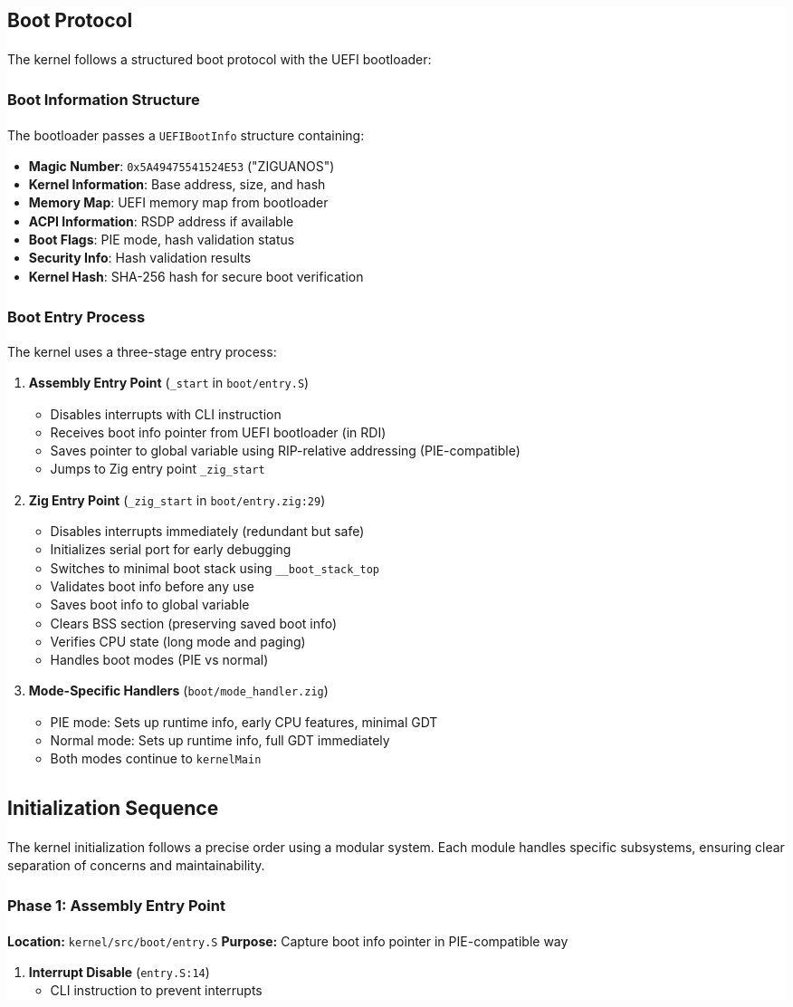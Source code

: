 ## Boot Protocol

The kernel follows a structured boot protocol with the UEFI bootloader:

### Boot Information Structure

The bootloader passes a `UEFIBootInfo` structure containing:

- **Magic Number**: `0x5A49475541524E53` ("ZIGUANOS")
- **Kernel Information**: Base address, size, and hash
- **Memory Map**: UEFI memory map from bootloader
- **ACPI Information**: RSDP address if available
- **Boot Flags**: PIE mode, hash validation status
- **Security Info**: Hash validation results
- **Kernel Hash**: SHA-256 hash for secure boot verification

### Boot Entry Process

The kernel uses a three-stage entry process:

1. **Assembly Entry Point** (`_start` in `boot/entry.S`)
   - Disables interrupts with CLI instruction
   - Receives boot info pointer from UEFI bootloader (in RDI)
   - Saves pointer to global variable using RIP-relative addressing (PIE-compatible)
   - Jumps to Zig entry point `_zig_start`

2. **Zig Entry Point** (`_zig_start` in `boot/entry.zig:29`)
   - Disables interrupts immediately (redundant but safe)
   - Initializes serial port for early debugging
   - Switches to minimal boot stack using `__boot_stack_top`
   - Validates boot info before any use
   - Saves boot info to global variable
   - Clears BSS section (preserving saved boot info)
   - Verifies CPU state (long mode and paging)
   - Handles boot modes (PIE vs normal)

3. **Mode-Specific Handlers** (`boot/mode_handler.zig`)
   - PIE mode: Sets up runtime info, early CPU features, minimal GDT
   - Normal mode: Sets up runtime info, full GDT immediately
   - Both modes continue to `kernelMain`

## Initialization Sequence

The kernel initialization follows a precise order using a modular system. Each module handles specific subsystems, ensuring clear separation of concerns and maintainability.

### Phase 1: Assembly Entry Point

**Location:** `kernel/src/boot/entry.S`
**Purpose:** Capture boot info pointer in PIE-compatible way

1. **Interrupt Disable** (`entry.S:14`)
   - CLI instruction to prevent interrupts
